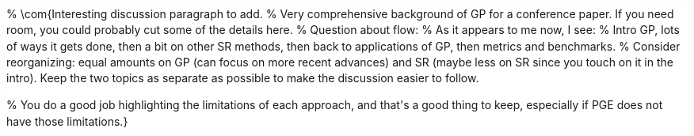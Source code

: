 % \com{Interesting discussion paragraph to add.
% Very comprehensive background of GP for a conference paper.  If you need room, you could probably cut some of the details here.
% Question about flow:
% As it appears to me now, I see:
% Intro GP, lots of ways it gets done,  then a bit on other SR methods, then back to applications of GP, then metrics and benchmarks.
% Consider reorganizing: equal amounts on GP (can focus on more recent advances) and SR (maybe less on SR since you touch  on it in the intro).  Keep the two topics as separate as possible to make the discussion easier to follow.

% You do a good job highlighting the limitations of each approach, and that's a good thing to keep, especially if PGE does not have those limitations.}






